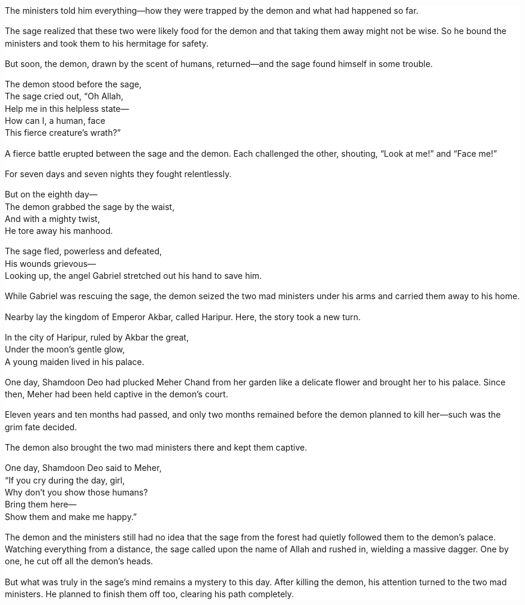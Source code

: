 The ministers told him everything—how they were trapped by the demon and what had happened so far.

The sage realized that these two were likely food for the demon and that taking them away might not be wise. So he bound the ministers and took them to his hermitage for safety.

But soon, the demon, drawn by the scent of humans, returned—and the sage found himself in some trouble.

The demon stood before the sage,\
 The sage cried out, “Oh Allah,\
 Help me in this helpless state—\
 How can I, a human, face\
 This fierce creature’s wrath?”

A fierce battle erupted between the sage and the demon. Each challenged the other, shouting, “Look at me!” and “Face me!”

For seven days and seven nights they fought relentlessly.

But on the eighth day—\
 The demon grabbed the sage by the waist,\
 And with a mighty twist,\
 He tore away his manhood.

The sage fled, powerless and defeated,\
 His wounds grievous—\
 Looking up, the angel Gabriel stretched out his hand to save him.

While Gabriel was rescuing the sage, the demon seized the two mad ministers under his arms and carried them away to his home.

Nearby lay the kingdom of Emperor Akbar, called Haripur. Here, the story took a new turn.

In the city of Haripur, ruled by Akbar the great,\
 Under the moon’s gentle glow,\
 A young maiden lived in his palace.

One day, Shamdoon Deo had plucked Meher Chand from her garden like a delicate flower and brought her to his palace. Since then, Meher had been held captive in the demon’s court.

Eleven years and ten months had passed, and only two months remained before the demon planned to kill her—such was the grim fate decided.

The demon also brought the two mad ministers there and kept them captive.

One day, Shamdoon Deo said to Meher,\
 “If you cry during the day, girl,\
 Why don’t you show those humans?\
 Bring them here—\
 Show them and make me happy.”

The demon and the ministers still had no idea that the sage from the forest had quietly followed them to the demon’s palace. Watching everything from a distance, the sage called upon the name of Allah and rushed in, wielding a massive dagger. One by one, he cut off all the demon’s heads.

But what was truly in the sage’s mind remains a mystery to this day. After killing the demon, his attention turned to the two mad ministers. He planned to finish them off too, clearing his path completely.
